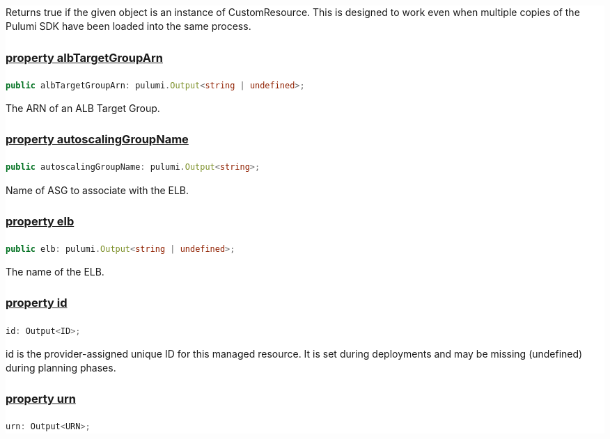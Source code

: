 
Returns true if the given object is an instance of CustomResource.  This is designed to work even when
multiple copies of the Pulumi SDK have been loaded into the same process.

<h3 class="pdoc-member-header">
<a class="pdoc-child-name" href="https://github.com/pulumi/pulumi-aws/blob/master/sdk/nodejs/autoscaling/attachment.ts#L33">property albTargetGroupArn</a>
</h3>

```typescript
public albTargetGroupArn: pulumi.Output<string | undefined>;
```


The ARN of an ALB Target Group.

<h3 class="pdoc-member-header">
<a class="pdoc-child-name" href="https://github.com/pulumi/pulumi-aws/blob/master/sdk/nodejs/autoscaling/attachment.ts#L37">property autoscalingGroupName</a>
</h3>

```typescript
public autoscalingGroupName: pulumi.Output<string>;
```


Name of ASG to associate with the ELB.

<h3 class="pdoc-member-header">
<a class="pdoc-child-name" href="https://github.com/pulumi/pulumi-aws/blob/master/sdk/nodejs/autoscaling/attachment.ts#L41">property elb</a>
</h3>

```typescript
public elb: pulumi.Output<string | undefined>;
```


The name of the ELB.

<h3 class="pdoc-member-header">
<a class="pdoc-child-name" href="https://github.com/pulumi/pulumi-aws/blob/master/sdk/nodejs/node_modules/@pulumi/pulumi/resource.d.ts#L80">property id</a>
</h3>

```typescript
id: Output<ID>;
```


id is the provider-assigned unique ID for this managed resource.  It is set during
deployments and may be missing (undefined) during planning phases.

<h3 class="pdoc-member-header">
<a class="pdoc-child-name" href="https://github.com/pulumi/pulumi-aws/blob/master/sdk/nodejs/node_modules/@pulumi/pulumi/resource.d.ts#L11">property urn</a>
</h3>

```typescript
urn: Output<URN>;
```
